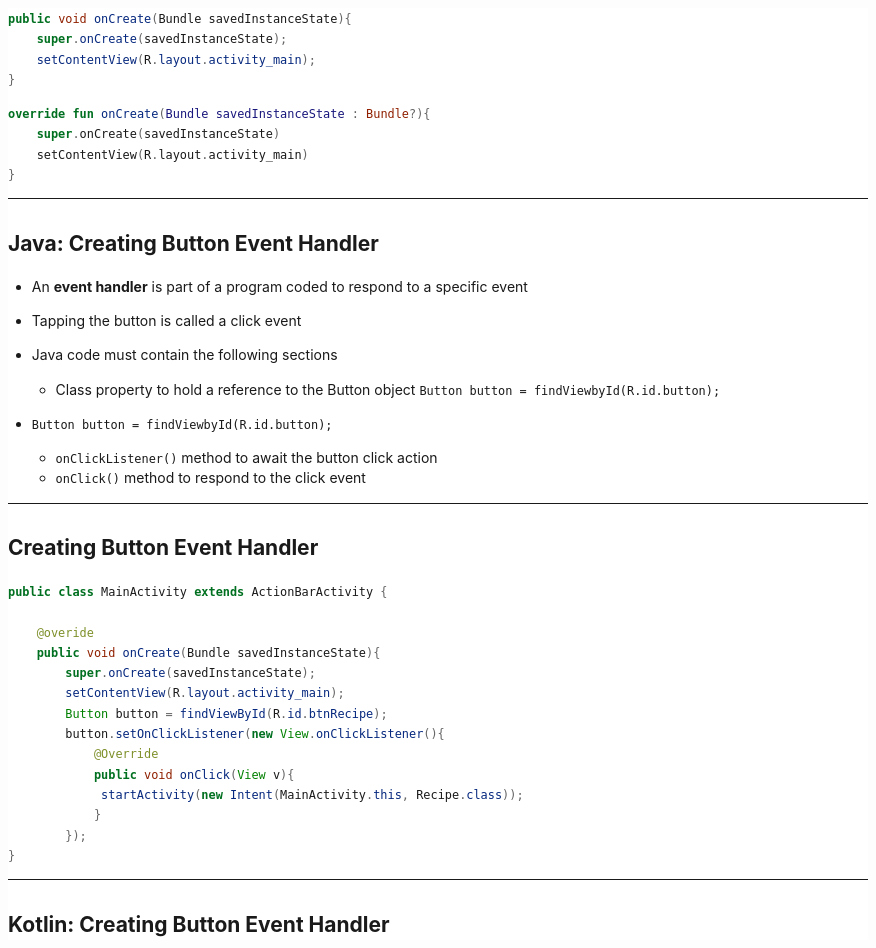 ```java
public void onCreate(Bundle savedInstanceState){
    super.onCreate(savedInstanceState);
    setContentView(R.layout.activity_main);
}
```

```kt
override fun onCreate(Bundle savedInstanceState : Bundle?){
    super.onCreate(savedInstanceState)
    setContentView(R.layout.activity_main)
}
```

---

## Java: Creating Button Event Handler

- An **event handler** is part of a program coded to respond to a specific event
- Tapping the button is called a click event
- Java code must contain the following sections
    - Class property to hold a reference to the Button object
`Button button = findViewbyId(R.id.button);`
  
- `Button button = findViewbyId(R.id.button);`
  - `onClickListener()` method to await the button click action
  - `onClick()` method to respond to the click event

---

## Creating Button Event Handler

```java
public class MainActivity extends ActionBarActivity {

    @overide
    public void onCreate(Bundle savedInstanceState){
        super.onCreate(savedInstanceState);
        setContentView(R.layout.activity_main);
        Button button = findViewById(R.id.btnRecipe);
        button.setOnClickListener(new View.onClickListener(){
            @Override
            public void onClick(View v){
             startActivity(new Intent(MainActivity.this, Recipe.class));   
            }
        });
}

```

---

## Kotlin: Creating Button Event Handler
